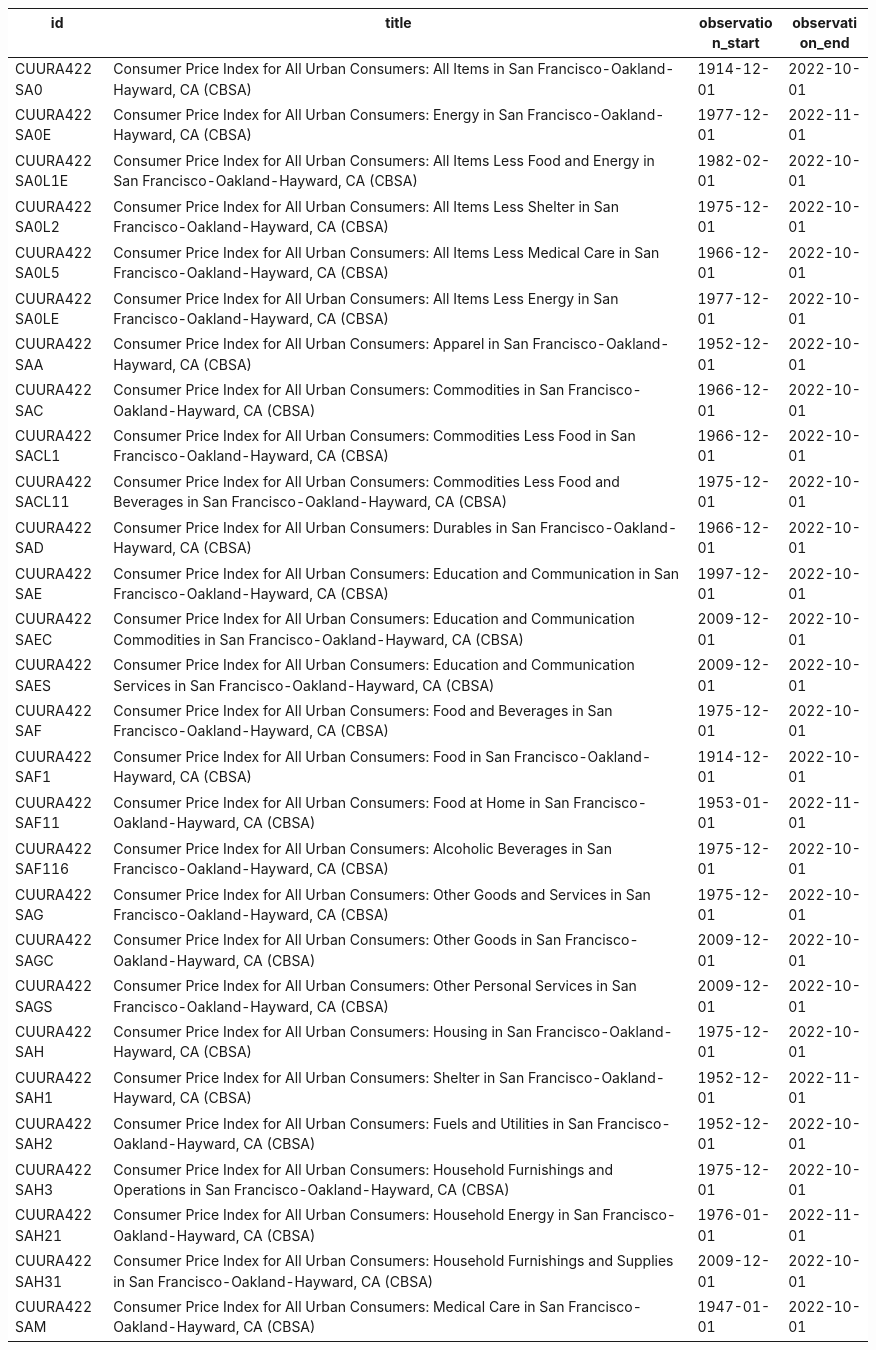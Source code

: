 | id              | title                                                                                                                                  | observation_start   | observation_end   |
|-----------------|----------------------------------------------------------------------------------------------------------------------------------------|---------------------|-------------------|
| CUURA422SA0     | Consumer Price Index for All Urban Consumers: All Items in San Francisco-Oakland-Hayward, CA (CBSA)                                    | 1914-12-01          | 2022-10-01        |
| CUURA422SA0E    | Consumer Price Index for All Urban Consumers: Energy in San Francisco-Oakland-Hayward, CA (CBSA)                                       | 1977-12-01          | 2022-11-01        |
| CUURA422SA0L1E  | Consumer Price Index for All Urban Consumers: All Items Less Food and Energy in San Francisco-Oakland-Hayward, CA (CBSA)               | 1982-02-01          | 2022-10-01        |
| CUURA422SA0L2   | Consumer Price Index for All Urban Consumers: All Items Less Shelter in San Francisco-Oakland-Hayward, CA (CBSA)                       | 1975-12-01          | 2022-10-01        |
| CUURA422SA0L5   | Consumer Price Index for All Urban Consumers: All Items Less Medical Care in San Francisco-Oakland-Hayward, CA (CBSA)                  | 1966-12-01          | 2022-10-01        |
| CUURA422SA0LE   | Consumer Price Index for All Urban Consumers: All Items Less Energy in San Francisco-Oakland-Hayward, CA (CBSA)                        | 1977-12-01          | 2022-10-01        |
| CUURA422SAA     | Consumer Price Index for All Urban Consumers: Apparel in San Francisco-Oakland-Hayward, CA (CBSA)                                      | 1952-12-01          | 2022-10-01        |
| CUURA422SAC     | Consumer Price Index for All Urban Consumers: Commodities in San Francisco-Oakland-Hayward, CA (CBSA)                                  | 1966-12-01          | 2022-10-01        |
| CUURA422SACL1   | Consumer Price Index for All Urban Consumers: Commodities Less Food in San Francisco-Oakland-Hayward, CA (CBSA)                        | 1966-12-01          | 2022-10-01        |
| CUURA422SACL11  | Consumer Price Index for All Urban Consumers: Commodities Less Food and Beverages in San Francisco-Oakland-Hayward, CA (CBSA)          | 1975-12-01          | 2022-10-01        |
| CUURA422SAD     | Consumer Price Index for All Urban Consumers: Durables in San Francisco-Oakland-Hayward, CA (CBSA)                                     | 1966-12-01          | 2022-10-01        |
| CUURA422SAE     | Consumer Price Index for All Urban Consumers: Education and Communication in San Francisco-Oakland-Hayward, CA (CBSA)                  | 1997-12-01          | 2022-10-01        |
| CUURA422SAEC    | Consumer Price Index for All Urban Consumers: Education and Communication Commodities in San Francisco-Oakland-Hayward, CA (CBSA)      | 2009-12-01          | 2022-10-01        |
| CUURA422SAES    | Consumer Price Index for All Urban Consumers: Education and Communication Services in San Francisco-Oakland-Hayward, CA (CBSA)         | 2009-12-01          | 2022-10-01        |
| CUURA422SAF     | Consumer Price Index for All Urban Consumers: Food and Beverages in San Francisco-Oakland-Hayward, CA (CBSA)                           | 1975-12-01          | 2022-10-01        |
| CUURA422SAF1    | Consumer Price Index for All Urban Consumers: Food in San Francisco-Oakland-Hayward, CA (CBSA)                                         | 1914-12-01          | 2022-10-01        |
| CUURA422SAF11   | Consumer Price Index for All Urban Consumers: Food at Home in San Francisco-Oakland-Hayward, CA (CBSA)                                 | 1953-01-01          | 2022-11-01        |
| CUURA422SAF116  | Consumer Price Index for All Urban Consumers: Alcoholic Beverages in San Francisco-Oakland-Hayward, CA (CBSA)                          | 1975-12-01          | 2022-10-01        |
| CUURA422SAG     | Consumer Price Index for All Urban Consumers: Other Goods and Services in San Francisco-Oakland-Hayward, CA (CBSA)                     | 1975-12-01          | 2022-10-01        |
| CUURA422SAGC    | Consumer Price Index for All Urban Consumers: Other Goods in San Francisco-Oakland-Hayward, CA (CBSA)                                  | 2009-12-01          | 2022-10-01        |
| CUURA422SAGS    | Consumer Price Index for All Urban Consumers: Other Personal Services in San Francisco-Oakland-Hayward, CA (CBSA)                      | 2009-12-01          | 2022-10-01        |
| CUURA422SAH     | Consumer Price Index for All Urban Consumers: Housing in San Francisco-Oakland-Hayward, CA (CBSA)                                      | 1975-12-01          | 2022-10-01        |
| CUURA422SAH1    | Consumer Price Index for All Urban Consumers: Shelter in San Francisco-Oakland-Hayward, CA (CBSA)                                      | 1952-12-01          | 2022-11-01        |
| CUURA422SAH2    | Consumer Price Index for All Urban Consumers: Fuels and Utilities in San Francisco-Oakland-Hayward, CA (CBSA)                          | 1952-12-01          | 2022-10-01        |
| CUURA422SAH3    | Consumer Price Index for All Urban Consumers: Household Furnishings and Operations in San Francisco-Oakland-Hayward, CA (CBSA)         | 1975-12-01          | 2022-10-01        |
| CUURA422SAH21   | Consumer Price Index for All Urban Consumers: Household Energy in San Francisco-Oakland-Hayward, CA (CBSA)                             | 1976-01-01          | 2022-11-01        |
| CUURA422SAH31   | Consumer Price Index for All Urban Consumers: Household Furnishings and Supplies in San Francisco-Oakland-Hayward, CA (CBSA)           | 2009-12-01          | 2022-10-01        |
| CUURA422SAM     | Consumer Price Index for All Urban Consumers: Medical Care in San Francisco-Oakland-Hayward, CA (CBSA)                                 | 1947-01-01          | 2022-10-01        |